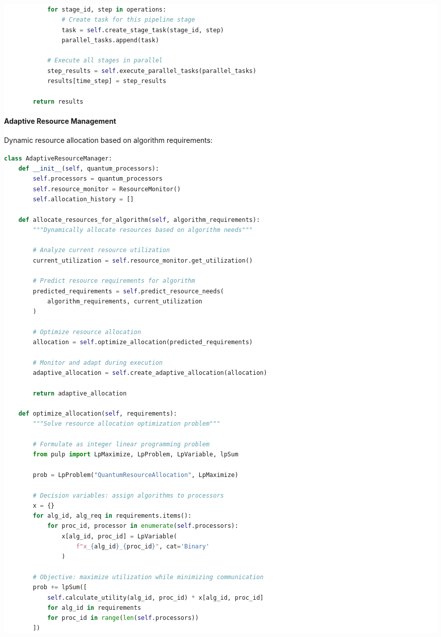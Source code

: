 ```python
            for stage_id, step in operations:
                # Create task for this pipeline stage
                task = self.create_stage_task(stage_id, step)
                parallel_tasks.append(task)
                
            # Execute all stages in parallel
            step_results = self.execute_parallel_tasks(parallel_tasks)
            results[time_step] = step_results
            
        return results
```

#### Adaptive Resource Management

Dynamic resource allocation based on algorithm requirements:

```python
class AdaptiveResourceManager:
    def __init__(self, quantum_processors):
        self.processors = quantum_processors
        self.resource_monitor = ResourceMonitor()
        self.allocation_history = []
        
    def allocate_resources_for_algorithm(self, algorithm_requirements):
        """Dynamically allocate resources based on algorithm needs"""
        
        # Analyze current resource utilization
        current_utilization = self.resource_monitor.get_utilization()
        
        # Predict resource requirements for algorithm
        predicted_requirements = self.predict_resource_needs(
            algorithm_requirements, current_utilization
        )
        
        # Optimize resource allocation
        allocation = self.optimize_allocation(predicted_requirements)
        
        # Monitor and adapt during execution
        adaptive_allocation = self.create_adaptive_allocation(allocation)
        
        return adaptive_allocation
        
    def optimize_allocation(self, requirements):
        """Solve resource allocation optimization problem"""
        
        # Formulate as integer linear programming problem
        from pulp import LpMaximize, LpProblem, LpVariable, lpSum
        
        prob = LpProblem("QuantumResourceAllocation", LpMaximize)
        
        # Decision variables: assign algorithms to processors
        x = {}
        for alg_id, alg_req in requirements.items():
            for proc_id, processor in enumerate(self.processors):
                x[alg_id, proc_id] = LpVariable(
                    f"x_{alg_id}_{proc_id}", cat='Binary'
                )
        
        # Objective: maximize utilization while minimizing communication
        prob += lpSum([
            self.calculate_utility(alg_id, proc_id) * x[alg_id, proc_id]
            for alg_id in requirements
            for proc_id in range(len(self.processors))
        ])
```
